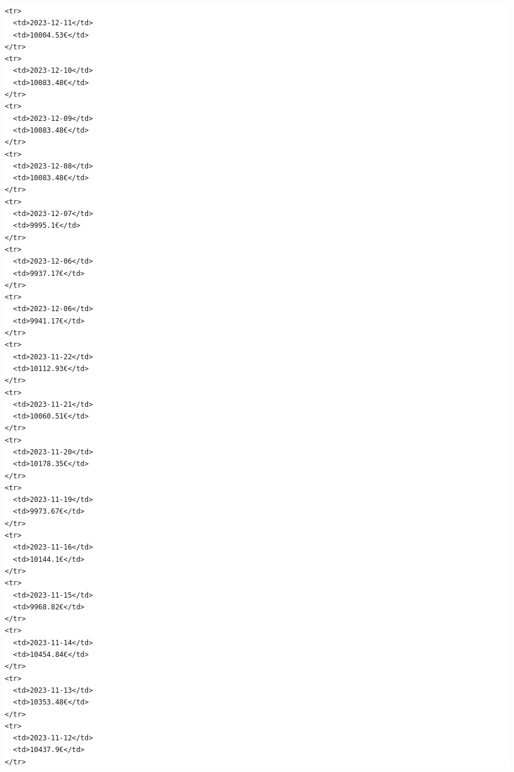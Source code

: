     <tr>
      <td>2023-12-11</td>
      <td>10004.53€</td>
    </tr>
    <tr>
      <td>2023-12-10</td>
      <td>10083.48€</td>
    </tr>
    <tr>
      <td>2023-12-09</td>
      <td>10083.48€</td>
    </tr>
    <tr>
      <td>2023-12-08</td>
      <td>10083.48€</td>
    </tr>
    <tr>
      <td>2023-12-07</td>
      <td>9995.1€</td>
    </tr>
    <tr>
      <td>2023-12-06</td>
      <td>9937.17€</td>
    </tr>
    <tr>
      <td>2023-12-06</td>
      <td>9941.17€</td>
    </tr>
    <tr>
      <td>2023-11-22</td>
      <td>10112.93€</td>
    </tr>
    <tr>
      <td>2023-11-21</td>
      <td>10060.51€</td>
    </tr>
    <tr>
      <td>2023-11-20</td>
      <td>10178.35€</td>
    </tr>
    <tr>
      <td>2023-11-19</td>
      <td>9973.67€</td>
    </tr>
    <tr>
      <td>2023-11-16</td>
      <td>10144.1€</td>
    </tr>
    <tr>
      <td>2023-11-15</td>
      <td>9968.82€</td>
    </tr>
    <tr>
      <td>2023-11-14</td>
      <td>10454.84€</td>
    </tr>
    <tr>
      <td>2023-11-13</td>
      <td>10353.48€</td>
    </tr>
    <tr>
      <td>2023-11-12</td>
      <td>10437.9€</td>
    </tr>